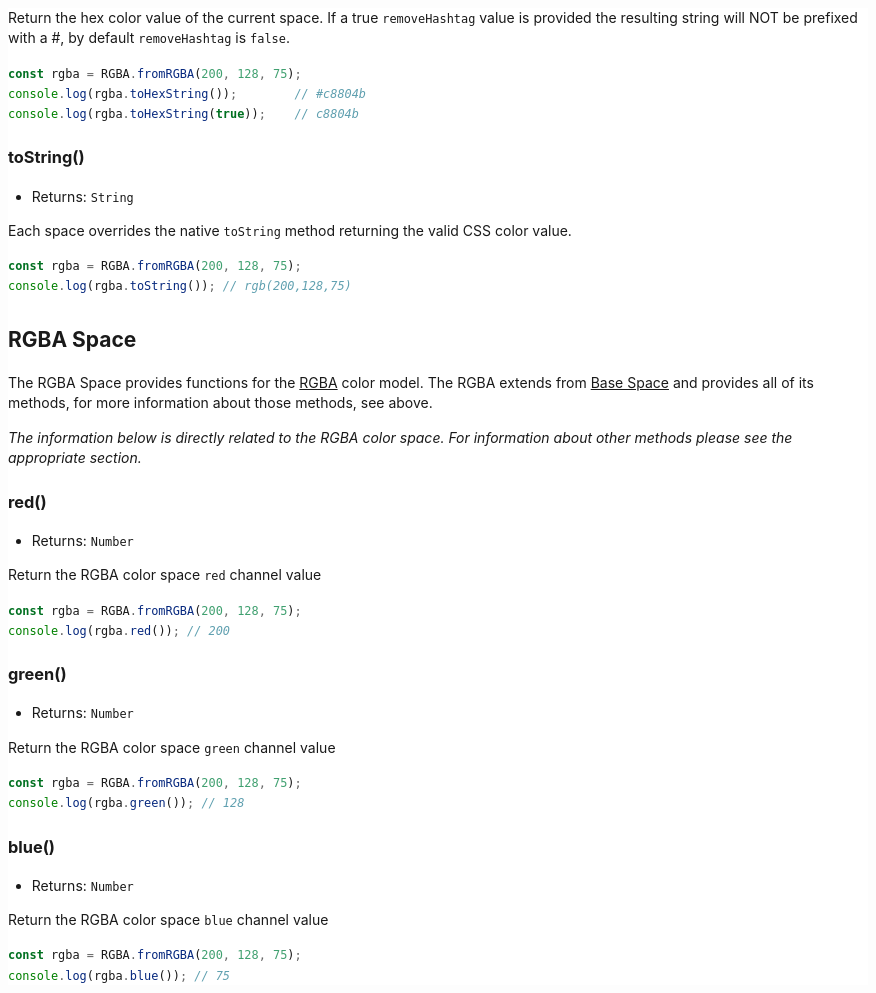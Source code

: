 Return the hex color value of the current space. If a true `removeHashtag` value is provided the resulting string
will NOT be prefixed with a #, by default `removeHashtag` is `false`.
```ts
const rgba = RGBA.fromRGBA(200, 128, 75);
console.log(rgba.toHexString());        // #c8804b
console.log(rgba.toHexString(true));    // c8804b
```


### toString()
* Returns: `String`

Each space overrides the native `toString` method returning the valid CSS color value.
```ts
const rgba = RGBA.fromRGBA(200, 128, 75);
console.log(rgba.toString()); // rgb(200,128,75)
```

## RGBA Space
The RGBA Space provides functions for the [RGBA](https://en.wikipedia.org/wiki/RGBA_color_model) color model. The RGBA
extends from [Base Space](#base-color-space) and provides all of its methods, for more information about those methods,
see above.

_The information below is directly related to the RGBA color space. For information about other methods please see the
appropriate section._

### red()
* Returns: `Number`

Return the RGBA color space `red` channel value
```ts
const rgba = RGBA.fromRGBA(200, 128, 75);
console.log(rgba.red()); // 200
```

### green()
* Returns: `Number`

Return the RGBA color space `green` channel value
```ts
const rgba = RGBA.fromRGBA(200, 128, 75);
console.log(rgba.green()); // 128
```

### blue()
* Returns: `Number`

Return the RGBA color space `blue` channel value
```ts
const rgba = RGBA.fromRGBA(200, 128, 75);
console.log(rgba.blue()); // 75
```
